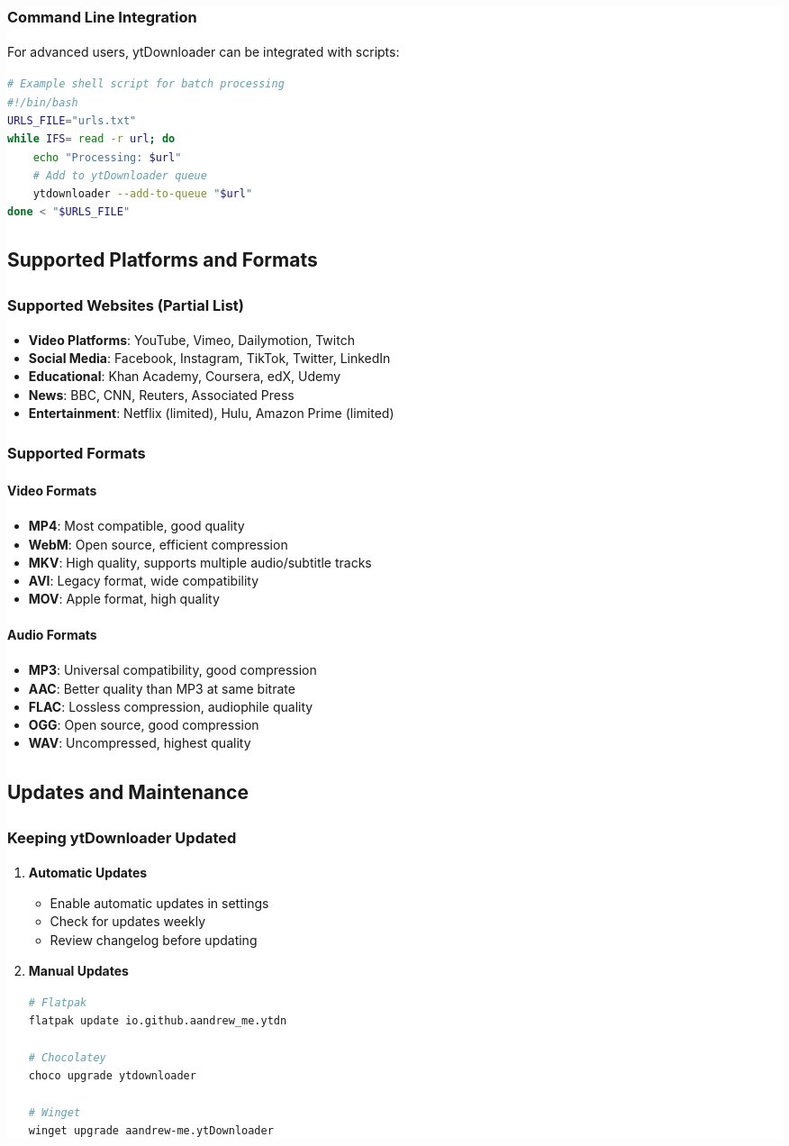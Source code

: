 ### Command Line Integration

For advanced users, ytDownloader can be integrated with scripts:

```bash
# Example shell script for batch processing
#!/bin/bash
URLS_FILE="urls.txt"
while IFS= read -r url; do
    echo "Processing: $url"
    # Add to ytDownloader queue
    ytdownloader --add-to-queue "$url"
done < "$URLS_FILE"
```

## Supported Platforms and Formats

### Supported Websites (Partial List)

- **Video Platforms**: YouTube, Vimeo, Dailymotion, Twitch
- **Social Media**: Facebook, Instagram, TikTok, Twitter, LinkedIn
- **Educational**: Khan Academy, Coursera, edX, Udemy
- **News**: BBC, CNN, Reuters, Associated Press
- **Entertainment**: Netflix (limited), Hulu, Amazon Prime (limited)

### Supported Formats

#### Video Formats
- **MP4**: Most compatible, good quality
- **WebM**: Open source, efficient compression
- **MKV**: High quality, supports multiple audio/subtitle tracks
- **AVI**: Legacy format, wide compatibility
- **MOV**: Apple format, high quality

#### Audio Formats
- **MP3**: Universal compatibility, good compression
- **AAC**: Better quality than MP3 at same bitrate
- **FLAC**: Lossless compression, audiophile quality
- **OGG**: Open source, good compression
- **WAV**: Uncompressed, highest quality

## Updates and Maintenance

### Keeping ytDownloader Updated

1. **Automatic Updates**
   - Enable automatic updates in settings
   - Check for updates weekly
   - Review changelog before updating

2. **Manual Updates**
   ```bash
   # Flatpak
   flatpak update io.github.aandrew_me.ytdn
   
   # Chocolatey
   choco upgrade ytdownloader
   
   # Winget
   winget upgrade aandrew-me.ytDownloader
   ```
